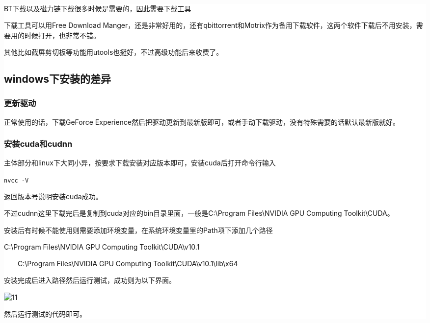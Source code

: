 BT下载以及磁力链下载很多时候是需要的，因此需要下载工具

下载工具可以用Free Download Manger，还是非常好用的，还有qbittorrent和Motrix作为备用下载软件，这两个软件下载后不用安装，需要用的时候打开，也非常不错。

其他比如截屏剪切板等功能用utools也挺好，不过高级功能后来收费了。

## windows下安装的差异

### 更新驱动

正常使用的话，下载GeForce Experience然后把驱动更新到最新版即可，或者手动下载驱动，没有特殊需要的话默认最新版就好。

### 安装cuda和cudnn

主体部分和linux下大同小异，按要求下载安装对应版本即可，安装cuda后打开命令行输入

```
nvcc -V
```

返回版本号说明安装cuda成功。

不过cudnn这里下载完后是复制到cuda对应的bin目录里面，一般是C:\Program Files\NVIDIA GPU Computing Toolkit\CUDA。

安装后有时候不能使用则需要添加环境变量，在系统环境变量里的Path项下添加几个路径

C:\Program Files\NVIDIA GPU Computing Toolkit\CUDA\v10.1

 　　C:\Program Files\NVIDIA GPU Computing Toolkit\CUDA\v10.1\lib\x64

安装完成后进入路径然后运行测试，成功则为以下界面。

![11](https://gcore.jsdelivr.net/gh/CoderJackZhu/bloggallery/PicGo/202205102138180.png)

然后运行测试的代码即可。
